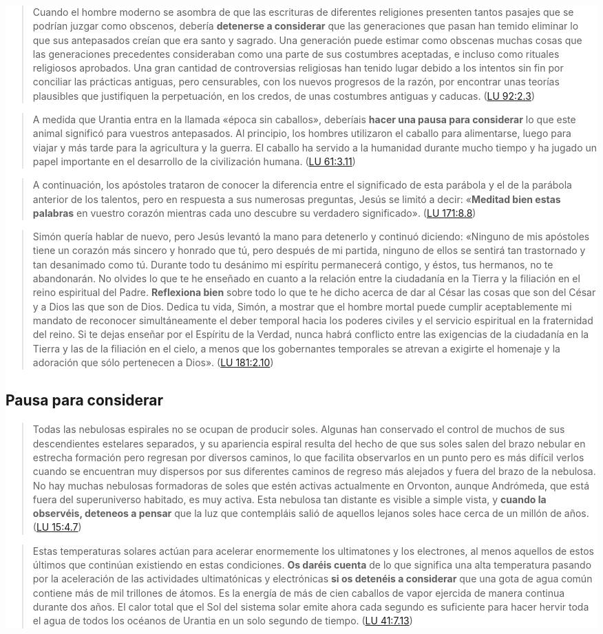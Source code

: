 > Cuando el hombre moderno se asombra de que las escrituras de diferentes religiones presenten tantos pasajes que se podrían juzgar como obscenos, debería **detenerse a considerar** que las generaciones que pasan han temido eliminar lo que sus antepasados creían que era santo y sagrado. Una generación puede estimar como obscenas muchas cosas que las generaciones precedentes consideraban como una parte de sus costumbres aceptadas, e incluso como rituales religiosos aprobados. Una gran cantidad de controversias religiosas han tenido lugar debido a los intentos sin fin por conciliar las prácticas antiguas, pero censurables, con los nuevos progresos de la razón, por encontrar unas teorías plausibles que justifiquen la perpetuación, en los credos, de unas costumbres antiguas y caducas. (<a id="a83_793"></a>[LU 92:2.3](/es/The_Urantia_Book/92#p2_3))

> A medida que Urantia entra en la llamada «época sin caballos», deberíais **hacer una pausa para considerar** lo que este animal significó para vuestros antepasados. Al principio, los hombres utilizaron el caballo para alimentarse, luego para viajar y más tarde para la agricultura y la guerra. El caballo ha servido a la humanidad durante mucho tiempo y ha jugado un papel importante en el desarrollo de la civilización humana. (<a id="a85_431"></a>[LU 61:3.11](/es/The_Urantia_Book/61#p3_11))

> A continuación, los apóstoles trataron de conocer la diferencia entre el significado de esta parábola y el de la parábola anterior de los talentos, pero en respuesta a sus numerosas preguntas, Jesús se limitó a decir: «**Meditad bien estas palabras** en vuestro corazón mientras cada uno descubre su verdadero significado». (<a id="a87_327"></a>[LU 171:8.8](/es/The_Urantia_Book/171#p8_8))

> Simón quería hablar de nuevo, pero Jesús levantó la mano para detenerlo y continuó diciendo: «Ninguno de mis apóstoles tiene un corazón más sincero y honrado que tú, pero después de mi partida, ninguno de ellos se sentirá tan trastornado y tan desanimado como tú. Durante todo tu desánimo mi espíritu permanecerá contigo, y éstos, tus hermanos, no te abandonarán. No olvides lo que te he enseñado en cuanto a la relación entre la ciudadanía en la Tierra y la filiación en el reino espiritual del Padre. **Reflexiona bien** sobre todo lo que te he dicho acerca de dar al César las cosas que son del César y a Dios las que son de Dios. Dedica tu vida, Simón, a mostrar que el hombre mortal puede cumplir aceptablemente mi mandato de reconocer simultáneamente el deber temporal hacia los poderes civiles y el servicio espiritual en la fraternidad del reino. Si te dejas enseñar por el Espíritu de la Verdad, nunca habrá conflicto entre las exigencias de la ciudadanía en la Tierra y las de la filiación en el cielo, a menos que los gobernantes temporales se atrevan a exigirte el homenaje y la adoración que sólo pertenecen a Dios». (<a id="a89_1133"></a>[LU 181:2.10](/es/The_Urantia_Book/181#p2_10))

## Pausa para considerar

> Todas las nebulosas espirales no se ocupan de producir soles. Algunas han conservado el control de muchos de sus descendientes estelares separados, y su apariencia espiral resulta del hecho de que sus soles salen del brazo nebular en estrecha formación pero regresan por diversos caminos, lo que facilita observarlos en un punto pero es más difícil verlos cuando se encuentran muy dispersos por sus diferentes caminos de regreso más alejados y fuera del brazo de la nebulosa. No hay muchas nebulosas formadoras de soles que estén activas actualmente en Orvonton, aunque Andrómeda, que está fuera del superuniverso habitado, es muy activa. Esta nebulosa tan distante es visible a simple vista, y **cuando la observéis, deteneos a pensar** que la luz que contempláis salió de aquellos lejanos soles hace cerca de un millón de años. (<a id="a93_833"></a>[LU 15:4.7](/es/The_Urantia_Book/15#p4_7))

> Estas temperaturas solares actúan para acelerar enormemente los ultimatones y los electrones, al menos aquellos de estos últimos que continúan existiendo en estas condiciones. **Os daréis cuenta** de lo que significa una alta temperatura pasando por la aceleración de las actividades ultimatónicas y electrónicas **si os detenéis a considerar** que una gota de agua común contiene más de mil trillones de átomos. Es la energía de más de cien caballos de vapor ejercida de manera continua durante dos años. El calor total que el Sol del sistema solar emite ahora cada segundo es suficiente para hacer hervir toda el agua de todos los océanos de Urantia en un solo segundo de tiempo. (<a id="a95_685"></a>[LU 41:7.13](/es/The_Urantia_Book/41#p7_13))
